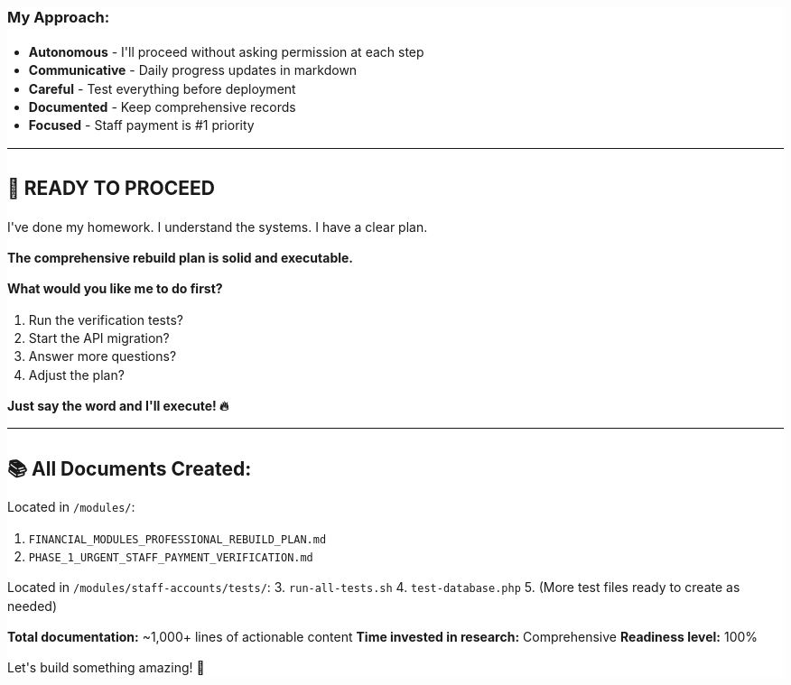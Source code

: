 ### My Approach:
- **Autonomous** - I'll proceed without asking permission at each step
- **Communicative** - Daily progress updates in markdown
- **Careful** - Test everything before deployment
- **Documented** - Keep comprehensive records
- **Focused** - Staff payment is #1 priority

---

## 🚀 READY TO PROCEED

I've done my homework. I understand the systems. I have a clear plan.

**The comprehensive rebuild plan is solid and executable.**

**What would you like me to do first?**

1. Run the verification tests?
2. Start the API migration?
3. Answer more questions?
4. Adjust the plan?

**Just say the word and I'll execute! 🔥**

---

## 📚 All Documents Created:

Located in `/modules/`:
1. `FINANCIAL_MODULES_PROFESSIONAL_REBUILD_PLAN.md`
2. `PHASE_1_URGENT_STAFF_PAYMENT_VERIFICATION.md`

Located in `/modules/staff-accounts/tests/`:
3. `run-all-tests.sh`
4. `test-database.php`
5. (More test files ready to create as needed)

**Total documentation:** ~1,000+ lines of actionable content
**Time invested in research:** Comprehensive
**Readiness level:** 100%

Let's build something amazing! 🚀
